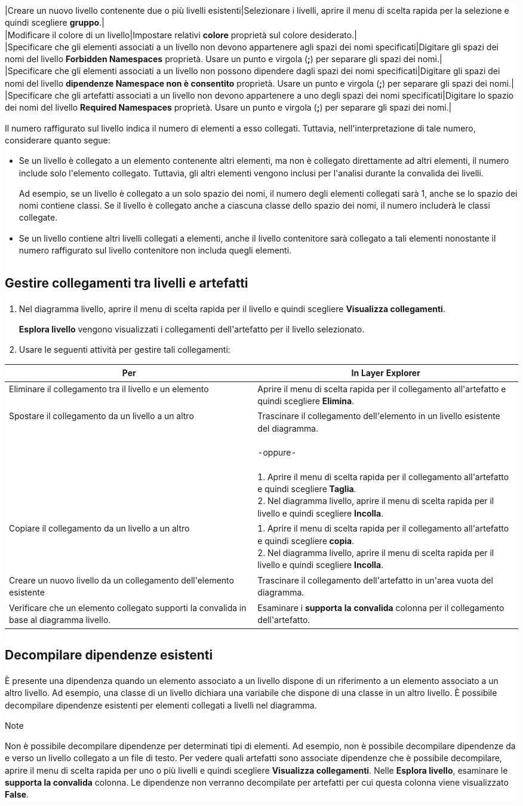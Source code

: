 |Creare un nuovo livello contenente due o più livelli esistenti|Selezionare i livelli, aprire il menu di scelta rapida per la selezione e quindi scegliere **gruppo**.|  
|Modificare il colore di un livello|Impostare relativi **colore** proprietà sul colore desiderato.|  
|Specificare che gli elementi associati a un livello non devono appartenere agli spazi dei nomi specificati|Digitare gli spazi dei nomi del livello **Forbidden Namespaces** proprietà. Usare un punto e virgola (**;**) per separare gli spazi dei nomi.|  
|Specificare che gli elementi associati a un livello non possono dipendere dagli spazi dei nomi specificati|Digitare gli spazi dei nomi del livello **dipendenze Namespace non è consentito** proprietà. Usare un punto e virgola (**;**) per separare gli spazi dei nomi.|  
|Specificare che gli artefatti associati a un livello non devono appartenere a uno degli spazi dei nomi specificati|Digitare lo spazio dei nomi del livello **Required Namespaces** proprietà. Usare un punto e virgola (**;**) per separare gli spazi dei nomi.|  
  
 Il numero raffigurato sul livello indica il numero di elementi a esso collegati. Tuttavia, nell'interpretazione di tale numero, considerare quanto segue:  
  
- Se un livello è collegato a un elemento contenente altri elementi, ma non è collegato direttamente ad altri elementi, il numero include solo l'elemento collegato. Tuttavia, gli altri elementi vengono inclusi per l'analisi durante la convalida dei livelli.  
  
     Ad esempio, se un livello è collegato a un solo spazio dei nomi, il numero degli elementi collegati sarà 1, anche se lo spazio dei nomi contiene classi. Se il livello è collegato anche a ciascuna classe dello spazio dei nomi, il numero includerà le classi collegate.  
  
- Se un livello contiene altri livelli collegati a elementi, anche il livello contenitore sarà collegato a tali elementi nonostante il numero raffigurato sul livello contenitore non includa quegli elementi.  
  
## <a name="Managing"></a> Gestire collegamenti tra livelli e artefatti  
  
1. Nel diagramma livello, aprire il menu di scelta rapida per il livello e quindi scegliere **Visualizza collegamenti**.  
  
     **Esplora livello** vengono visualizzati i collegamenti dell'artefatto per il livello selezionato.  
  
2. Usare le seguenti attività per gestire tali collegamenti:  
  
|**Per**|**In Layer Explorer**|  
|------------|---------------------------|  
|Eliminare il collegamento tra il livello e un elemento|Aprire il menu di scelta rapida per il collegamento all'artefatto e quindi scegliere **Elimina**.|  
|Spostare il collegamento da un livello a un altro|Trascinare il collegamento dell'elemento in un livello esistente del diagramma.<br /><br /> -oppure-<br /><br /> 1.  Aprire il menu di scelta rapida per il collegamento all'artefatto e quindi scegliere **Taglia**.<br />2.  Nel diagramma livello, aprire il menu di scelta rapida per il livello e quindi scegliere **Incolla**.|  
|Copiare il collegamento da un livello a un altro|1.  Aprire il menu di scelta rapida per il collegamento all'artefatto e quindi scegliere **copia**.<br />2.  Nel diagramma livello, aprire il menu di scelta rapida per il livello e quindi scegliere **Incolla**.|  
|Creare un nuovo livello da un collegamento dell'elemento esistente|Trascinare il collegamento dell'artefatto in un'area vuota del diagramma.|  
|Verificare che un elemento collegato supporti la convalida in base al diagramma livello.|Esaminare i **supporta la convalida** colonna per il collegamento dell'artefatto.|  
  
## <a name="Discovering"></a> Decompilare dipendenze esistenti  
 È presente una dipendenza quando un elemento associato a un livello dispone di un riferimento a un elemento associato a un altro livello. Ad esempio, una classe di un livello dichiara una variabile che dispone di una classe in un altro livello. È possibile decompilare dipendenze esistenti per elementi collegati a livelli nel diagramma.  
  
> [!NOTE]
> Non è possibile decompilare dipendenze per determinati tipi di elementi. Ad esempio, non è possibile decompilare dipendenze da e verso un livello collegato a un file di testo. Per vedere quali artefatti sono associate dipendenze che è possibile decompilare, aprire il menu di scelta rapida per uno o più livelli e quindi scegliere **Visualizza collegamenti**. Nelle **Esplora livello**, esaminare le **supporta la convalida** colonna. Le dipendenze non verranno decompilate per artefatti per cui questa colonna viene visualizzato **False**.  
  